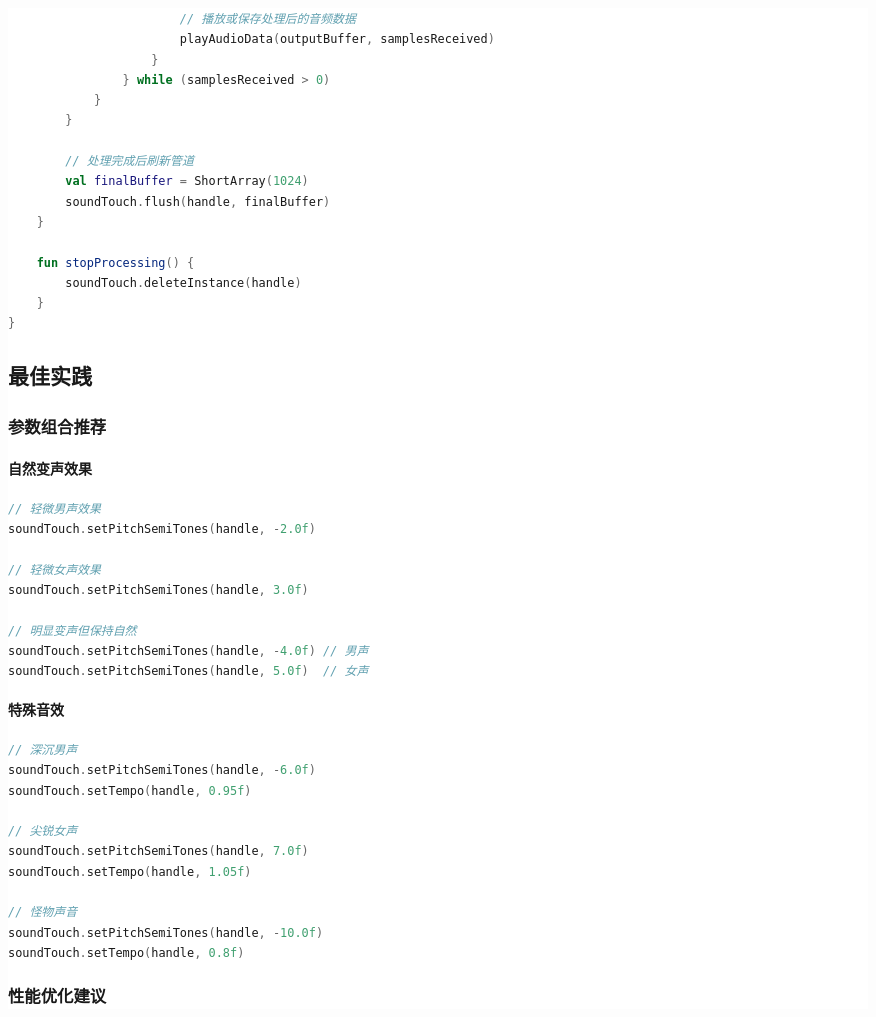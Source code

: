 ```kotlin
                        // 播放或保存处理后的音频数据
                        playAudioData(outputBuffer, samplesReceived)
                    }
                } while (samplesReceived > 0)
            }
        }
        
        // 处理完成后刷新管道
        val finalBuffer = ShortArray(1024)
        soundTouch.flush(handle, finalBuffer)
    }
    
    fun stopProcessing() {
        soundTouch.deleteInstance(handle)
    }
}
```

## 最佳实践

### 参数组合推荐

#### 自然变声效果
```kotlin
// 轻微男声效果
soundTouch.setPitchSemiTones(handle, -2.0f)

// 轻微女声效果  
soundTouch.setPitchSemiTones(handle, 3.0f)

// 明显变声但保持自然
soundTouch.setPitchSemiTones(handle, -4.0f) // 男声
soundTouch.setPitchSemiTones(handle, 5.0f)  // 女声
```

#### 特殊音效
```kotlin
// 深沉男声
soundTouch.setPitchSemiTones(handle, -6.0f)
soundTouch.setTempo(handle, 0.95f)

// 尖锐女声
soundTouch.setPitchSemiTones(handle, 7.0f)
soundTouch.setTempo(handle, 1.05f)

// 怪物声音
soundTouch.setPitchSemiTones(handle, -10.0f)
soundTouch.setTempo(handle, 0.8f)
```

### 性能优化建议
